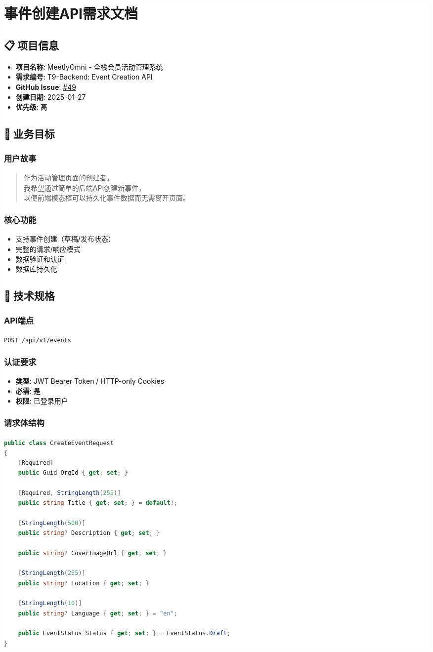 # 事件创建API需求文档

## 📋 项目信息
- **项目名称**: MeetlyOmni - 全栈会员活动管理系统
- **需求编号**: T9-Backend: Event Creation API
- **GitHub Issue**: [#49](https://github.com/JR26-P3-MeetlyOmni/meetlyomni-backend/issues/49)
- **创建日期**: 2025-01-27
- **优先级**: 高

## 🎯 业务目标

### 用户故事
> 作为活动管理页面的创建者，  
> 我希望通过简单的后端API创建新事件，  
> 以便前端模态框可以持久化事件数据而无需离开页面。

### 核心功能
- 支持事件创建（草稿/发布状态）
- 完整的请求/响应模式
- 数据验证和认证
- 数据库持久化

## 🔧 技术规格

### API端点
```
POST /api/v1/events
```

### 认证要求
- **类型**: JWT Bearer Token / HTTP-only Cookies
- **必需**: 是
- **权限**: 已登录用户

### 请求体结构
```csharp
public class CreateEventRequest
{
    [Required] 
    public Guid OrgId { get; set; }
    
    [Required, StringLength(255)]
    public string Title { get; set; } = default!;
    
    [StringLength(500)]
    public string? Description { get; set; }
    
    public string? CoverImageUrl { get; set; }
    
    [StringLength(255)] 
    public string? Location { get; set; }
    
    [StringLength(10)] 
    public string? Language { get; set; } = "en";
    
    public EventStatus Status { get; set; } = EventStatus.Draft;
}
```
